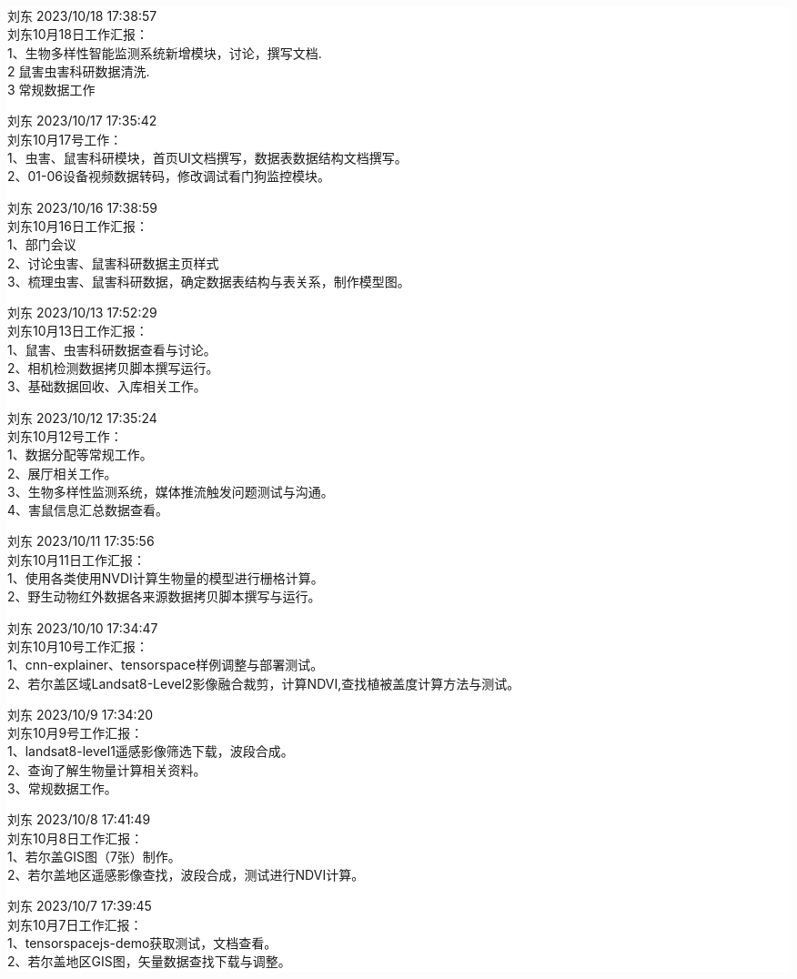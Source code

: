 刘东 2023/10/18 17:38:57  
刘东10月18日工作汇报：  
1、生物多样性智能监测系统新增模块，讨论，撰写文档.  
2 鼠害虫害科研数据清洗.  
3 常规数据工作  
  
刘东 2023/10/17 17:35:42  
刘东10月17号工作：  
1、虫害、鼠害科研模块，首页UI文档撰写，数据表数据结构文档撰写。  
2、01-06设备视频数据转码，修改调试看门狗监控模块。  
  
刘东 2023/10/16 17:38:59  
刘东10月16日工作汇报：  
1、部门会议  
2、讨论虫害、鼠害科研数据主页样式  
3、梳理虫害、鼠害科研数据，确定数据表结构与表关系，制作模型图。  
  
  
刘东 2023/10/13 17:52:29  
刘东10月13日工作汇报：  
1、鼠害、虫害科研数据查看与讨论。  
2、相机检测数据拷贝脚本撰写运行。  
3、基础数据回收、入库相关工作。  
  
刘东 2023/10/12 17:35:24  
刘东10月12号工作：  
1、数据分配等常规工作。  
2、展厅相关工作。  
3、生物多样性监测系统，媒体推流触发问题测试与沟通。  
4、害鼠信息汇总数据查看。  
  
刘东 2023/10/11 17:35:56  
刘东10月11日工作汇报：  
1、使用各类使用NVDI计算生物量的模型进行栅格计算。  
2、野生动物红外数据各来源数据拷贝脚本撰写与运行。  
  
刘东 2023/10/10 17:34:47  
刘东10月10号工作汇报：  
1、cnn-explainer、tensorspace样例调整与部署测试。  
2、若尔盖区域Landsat8-Level2影像融合裁剪，计算NDVI,查找植被盖度计算方法与测试。  
  
刘东 2023/10/9 17:34:20  
刘东10月9号工作汇报：  
1、landsat8-level1遥感影像筛选下载，波段合成。  
2、查询了解生物量计算相关资料。  
3、常规数据工作。  
  
刘东 2023/10/8 17:41:49  
刘东10月8日工作汇报：  
1、若尔盖GIS图（7张）制作。  
2、若尔盖地区遥感影像查找，波段合成，测试进行NDVI计算。  
  
刘东 2023/10/7 17:39:45  
刘东10月7日工作汇报：  
1、tensorspacejs-demo获取测试，文档查看。  
2、若尔盖地区GIS图，矢量数据查找下载与调整。  
  